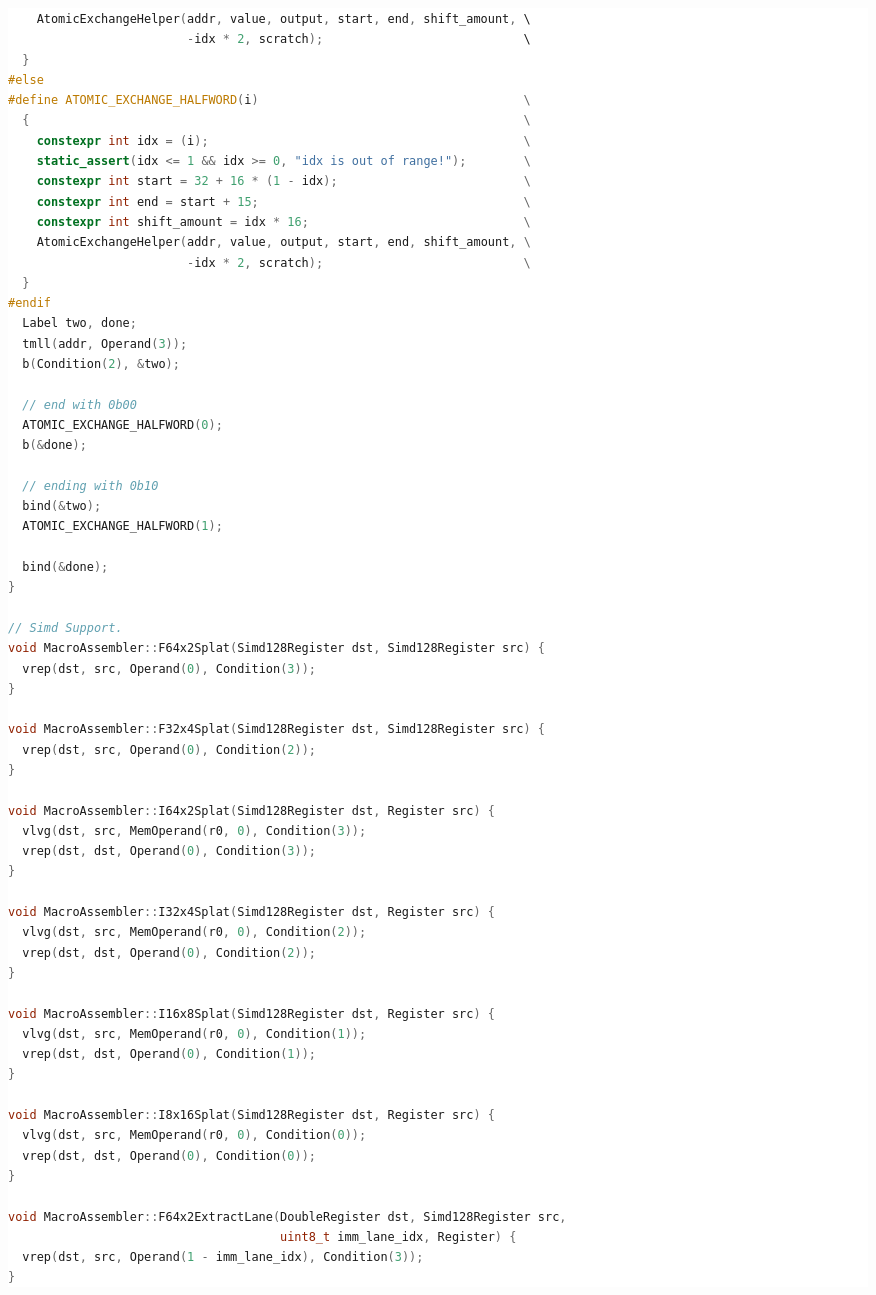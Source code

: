 ```cpp
    AtomicExchangeHelper(addr, value, output, start, end, shift_amount, \
                         -idx * 2, scratch);                            \
  }
#else
#define ATOMIC_EXCHANGE_HALFWORD(i)                                     \
  {                                                                     \
    constexpr int idx = (i);                                            \
    static_assert(idx <= 1 && idx >= 0, "idx is out of range!");        \
    constexpr int start = 32 + 16 * (1 - idx);                          \
    constexpr int end = start + 15;                                     \
    constexpr int shift_amount = idx * 16;                              \
    AtomicExchangeHelper(addr, value, output, start, end, shift_amount, \
                         -idx * 2, scratch);                            \
  }
#endif
  Label two, done;
  tmll(addr, Operand(3));
  b(Condition(2), &two);

  // end with 0b00
  ATOMIC_EXCHANGE_HALFWORD(0);
  b(&done);

  // ending with 0b10
  bind(&two);
  ATOMIC_EXCHANGE_HALFWORD(1);

  bind(&done);
}

// Simd Support.
void MacroAssembler::F64x2Splat(Simd128Register dst, Simd128Register src) {
  vrep(dst, src, Operand(0), Condition(3));
}

void MacroAssembler::F32x4Splat(Simd128Register dst, Simd128Register src) {
  vrep(dst, src, Operand(0), Condition(2));
}

void MacroAssembler::I64x2Splat(Simd128Register dst, Register src) {
  vlvg(dst, src, MemOperand(r0, 0), Condition(3));
  vrep(dst, dst, Operand(0), Condition(3));
}

void MacroAssembler::I32x4Splat(Simd128Register dst, Register src) {
  vlvg(dst, src, MemOperand(r0, 0), Condition(2));
  vrep(dst, dst, Operand(0), Condition(2));
}

void MacroAssembler::I16x8Splat(Simd128Register dst, Register src) {
  vlvg(dst, src, MemOperand(r0, 0), Condition(1));
  vrep(dst, dst, Operand(0), Condition(1));
}

void MacroAssembler::I8x16Splat(Simd128Register dst, Register src) {
  vlvg(dst, src, MemOperand(r0, 0), Condition(0));
  vrep(dst, dst, Operand(0), Condition(0));
}

void MacroAssembler::F64x2ExtractLane(DoubleRegister dst, Simd128Register src,
                                      uint8_t imm_lane_idx, Register) {
  vrep(dst, src, Operand(1 - imm_lane_idx), Condition(3));
}
```